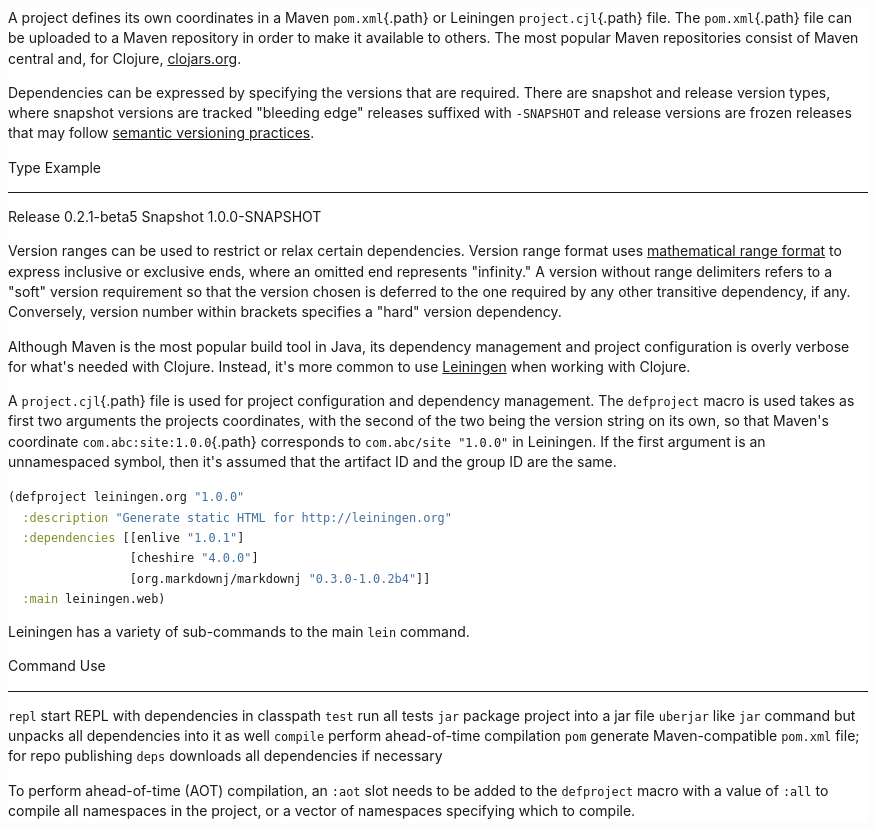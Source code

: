 A project defines its own coordinates in a Maven `pom.xml`{.path} or Leiningen `project.cjl`{.path} file. The `pom.xml`{.path} file can be uploaded to a Maven repository in order to make it available to others. The most popular Maven repositories consist of Maven central and, for Clojure, [clojars.org](http://clojars.org).

Dependencies can be expressed by specifying the versions that are required. There are snapshot and release version types, where snapshot versions are tracked "bleeding edge" releases suffixed with `-SNAPSHOT` and release versions are frozen releases that may follow [semantic versioning practices].

[semantic versioning practices]: http://semver.org/

Type     Example
-----    --------
Release  0.2.1-beta5
Snapshot 1.0.0-SNAPSHOT

Version ranges can be used to restrict or relax certain dependencies. Version range format uses [mathematical range format] to express inclusive or exclusive ends, where an omitted end represents "infinity." A version without range delimiters refers to a "soft" version requirement so that the version chosen is deferred to the one required by any other transitive dependency, if any. Conversely, version number within brackets specifies a "hard" version dependency.

[mathematical range format]: http://en.wikipedia.org/wiki/Interval_%28mathematics%29#Excluding_the_endpoints

Although Maven is the most popular build tool in Java, its dependency management and project configuration is overly verbose for what's needed with Clojure. Instead, it's more common to use [Leiningen] when working with Clojure.

[Leiningen]: http://leiningen.org/

A `project.cjl`{.path} file is used for project configuration and dependency management. The `defproject` macro is used takes as first two arguments the projects coordinates, with the second of the two being the version string on its own, so that Maven's coordinate `com.abc:site:1.0.0`{.path} corresponds to `com.abc/site "1.0.0"` in Leiningen. If the first argument is an unnamespaced symbol, then it's assumed that the artifact ID and the group ID are the same.

``` clojure
(defproject leiningen.org "1.0.0"
  :description "Generate static HTML for http://leiningen.org"
  :dependencies [[enlive "1.0.1"]
                 [cheshire "4.0.0"]
                 [org.markdownj/markdownj "0.3.0-1.0.2b4"]]
  :main leiningen.web)
```

Leiningen has a variety of sub-commands to the main `lein` command.

Command   Use
--------  --------
`repl`    start REPL with dependencies in classpath
`test`    run all tests
`jar`     package project into a jar file
`uberjar` like `jar` command but unpacks all dependencies into it as well
`compile` perform ahead-of-time compilation
`pom`     generate Maven-compatible `pom.xml` file; for repo publishing
`deps`    downloads all dependencies if necessary

To perform ahead-of-time (AOT) compilation, an `:aot` slot needs to be added to the `defproject` macro with a value of `:all` to compile all namespaces in the project, or a vector of namespaces specifying which to compile.


[go with that one first]: /notes/scala
[Clojure Programming]: http://amzn.com/1449394701
[Clojure for the Brave and True]: http://www.braveclojure.com/
[^haskell_compose]: Similar to Haskell's compose function `.`
[^haskell_cons]: Similar to Haskell's cons function `:`
[^haskell_forcing]: Compared to Haskell's _forcing_.
[^haskell_thunks]: It wouldn't force the value in Haskell because of the concept of [thunks].
[thunks]: http://www.haskell.org/haskellwiki/Thunk
[^haskell_mapm]: This strikes me as _very_ similar to Haskell's [`sequence`](http://hackage.haskell.org/package/base-4.7.0.0/docs/Control-Monad.html#v:sequence) and [`sequence_`](http://hackage.haskell.org/package/base-4.7.0.0/docs/Control-Monad.html#v:sequence_), respectively.
[^haskell_break]: This function is essentially Haskell's [`break`](http://hackage.haskell.org/package/base-4.7.0.0/docs/Data-List.html#v:break)
[^set_membership]: It seems to me like it would always be preferable to use `contains?` due to this edge case, but it's good to know that sets can be used in this way.
[^xmonad]: Zippers are used in [Xmonad](http://en.wikipedia.org/wiki/Xmonad) to track window placement and focus.
[^haskell_mvar]: This reminds me of Haskell's [`MVar`](http://www.haskell.org/ghc/docs/latest/html/libraries/base/Control-Concurrent-MVar.html)
[^static]: Reminds me of static variables in C/C++.
[^ref_history]: [what is the role of ref state history?](http://stackoverflow.com/questions/21966319/deref-inside-a-transaction-may-trigger-a-retry-what-is-the-role-of-ref-state-h)
[^objectivec_protocols]: This seems similar to Objective-C protocols.
[^try_with_resources]: Or more recently, the [`try-with-resources`](http://docs.oracle.com/javase/tutorial/essential/exceptions/tryResourceClose.html) statement.
[JDBC]: http://en.wikipedia.org/wiki/Java_Database_Connectivity
[Korma]: http://sqlkorma.com/